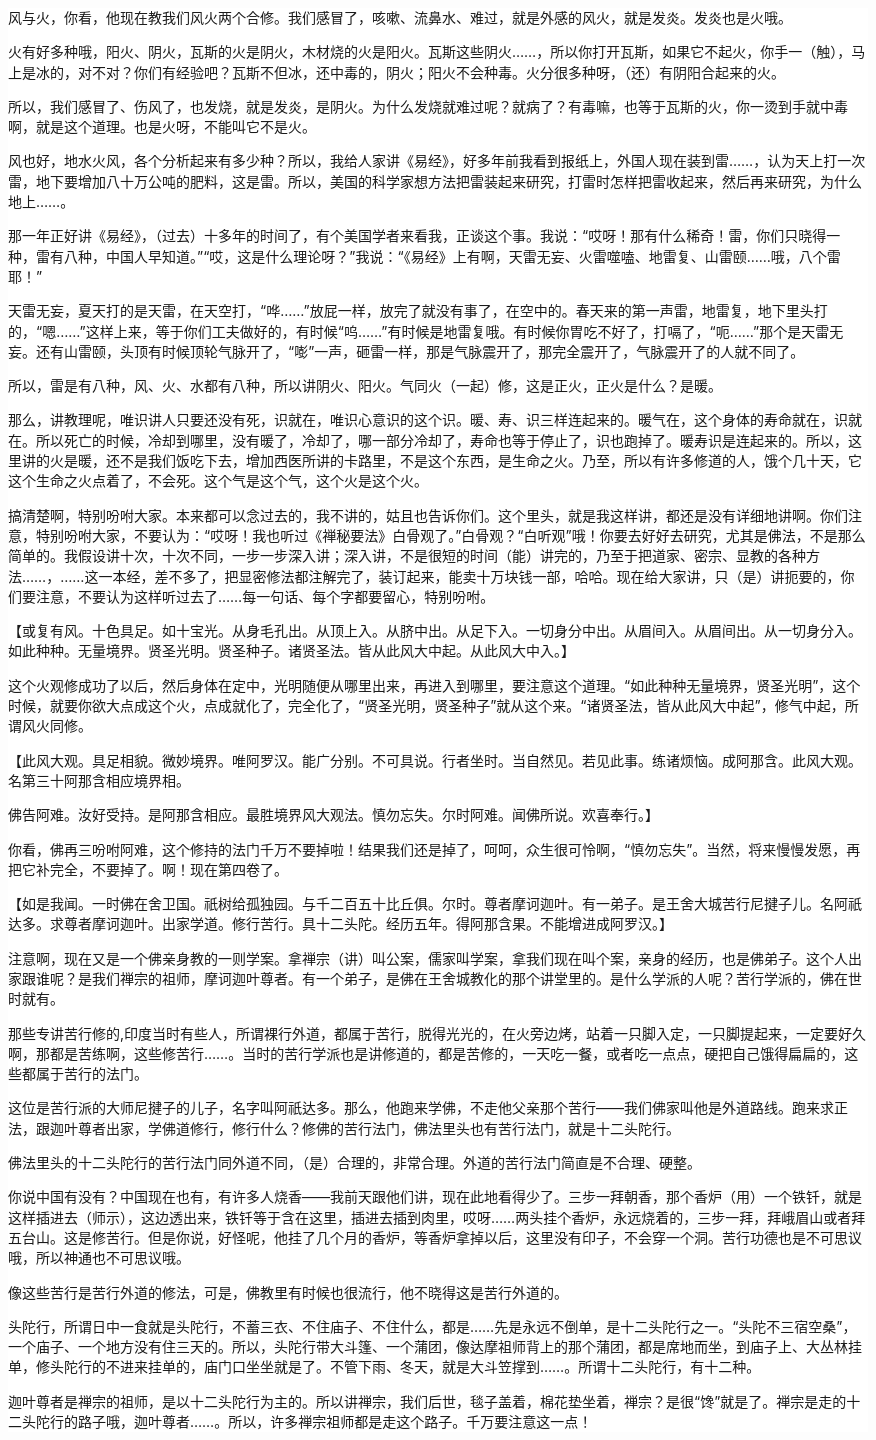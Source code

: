 风与火，你看，他现在教我们风火两个合修。我们感冒了，咳嗽、流鼻水、难过，就是外感的风火，就是发炎。发炎也是火哦。

火有好多种哦，阳火、阴火，瓦斯的火是阴火，木材烧的火是阳火。瓦斯这些阴火……，所以你打开瓦斯，如果它不起火，你手一（触），马上是冰的，对不对？你们有经验吧？瓦斯不但冰，还中毒的，阴火；阳火不会种毒。火分很多种呀，（还）有阴阳合起来的火。

所以，我们感冒了、伤风了，也发烧，就是发炎，是阴火。为什么发烧就难过呢？就病了？有毒嘛，也等于瓦斯的火，你一烫到手就中毒啊，就是这个道理。也是火呀，不能叫它不是火。

风也好，地水火风，各个分析起来有多少种？所以，我给人家讲《易经》，好多年前我看到报纸上，外国人现在装到雷……，认为天上打一次雷，地下要增加八十万公吨的肥料，这是雷。所以，美国的科学家想方法把雷装起来研究，打雷时怎样把雷收起来，然后再来研究，为什么地上……。

那一年正好讲《易经》，（过去）十多年的时间了，有个美国学者来看我，正谈这个事。我说：“哎呀！那有什么稀奇！雷，你们只晓得一种，雷有八种，中国人早知道。”“哎，这是什么理论呀？”我说：“《易经》上有啊，天雷无妄、火雷噬嗑、地雷复、山雷颐……哦，八个雷耶！”

天雷无妄，夏天打的是天雷，在天空打，“哗……”放屁一样，放完了就没有事了，在空中的。春天来的第一声雷，地雷复，地下里头打的，“嗯……”这样上来，等于你们工夫做好的，有时候“呜……”有时候是地雷复哦。有时候你胃吃不好了，打嗝了，“呃……”那个是天雷无妄。还有山雷颐，头顶有时候顶轮气脉开了，“嘭”一声，砸雷一样，那是气脉震开了，那完全震开了，气脉震开了的人就不同了。

所以，雷是有八种，风、火、水都有八种，所以讲阴火、阳火。气同火（一起）修，这是正火，正火是什么？是暖。

那么，讲教理呢，唯识讲人只要还没有死，识就在，唯识心意识的这个识。暖、寿、识三样连起来的。暖气在，这个身体的寿命就在，识就在。所以死亡的时候，冷却到哪里，没有暖了，冷却了，哪一部分冷却了，寿命也等于停止了，识也跑掉了。暖寿识是连起来的。所以，这里讲的火是暖，还不是我们饭吃下去，增加西医所讲的卡路里，不是这个东西，是生命之火。乃至，所以有许多修道的人，饿个几十天，它这个生命之火点着了，不会死。这个气是这个气，这个火是这个火。

搞清楚啊，特别吩咐大家。本来都可以念过去的，我不讲的，姑且也告诉你们。这个里头，就是我这样讲，都还是没有详细地讲啊。你们注意，特别吩咐大家，不要认为：“哎呀！我也听过《禅秘要法》白骨观了。”白骨观？“白听观”哦！你要去好好去研究，尤其是佛法，不是那么简单的。我假设讲十次，十次不同，一步一步深入讲；深入讲，不是很短的时间（能）讲完的，乃至于把道家、密宗、显教的各种方法……，……这一本经，差不多了，把显密修法都注解完了，装订起来，能卖十万块钱一部，哈哈。现在给大家讲，只（是）讲扼要的，你们要注意，不要认为这样听过去了……每一句话、每个字都要留心，特别吩咐。

【或复有风。十色具足。如十宝光。从身毛孔出。从顶上入。从脐中出。从足下入。一切身分中出。从眉间入。从眉间出。从一切身分入。如此种种。无量境界。贤圣光明。贤圣种子。诸贤圣法。皆从此风大中起。从此风大中入。】

这个火观修成功了以后，然后身体在定中，光明随便从哪里出来，再进入到哪里，要注意这个道理。“如此种种无量境界，贤圣光明”，这个时候，就要你欲大点成这个火，点成就化了，完全化了，“贤圣光明，贤圣种子”就从这个来。“诸贤圣法，皆从此风大中起”，修气中起，所谓风火同修。

【此风大观。具足相貌。微妙境界。唯阿罗汉。能广分别。不可具说。行者坐时。当自然见。若见此事。练诸烦恼。成阿那含。此风大观。名第三十阿那含相应境界相。

佛告阿难。汝好受持。是阿那含相应。最胜境界风大观法。慎勿忘失。尔时阿难。闻佛所说。欢喜奉行。】

你看，佛再三吩咐阿难，这个修持的法门千万不要掉啦！结果我们还是掉了，呵呵，众生很可怜啊，“慎勿忘失”。当然，将来慢慢发愿，再把它补完全，不要掉了。啊！现在第四卷了。

【如是我闻。一时佛在舍卫国。祇树给孤独园。与千二百五十比丘俱。尔时。尊者摩诃迦叶。有一弟子。是王舍大城苦行尼揵子儿。名阿祇达多。求尊者摩诃迦叶。出家学道。修行苦行。具十二头陀。经历五年。得阿那含果。不能增进成阿罗汉。】

注意啊，现在又是一个佛亲身教的一则学案。拿禅宗（讲）叫公案，儒家叫学案，拿我们现在叫个案，亲身的经历，也是佛弟子。这个人出家跟谁呢？是我们禅宗的祖师，摩诃迦叶尊者。有一个弟子，是佛在王舍城教化的那个讲堂里的。是什么学派的人呢？苦行学派的，佛在世时就有。

那些专讲苦行修的,印度当时有些人，所谓裸行外道，都属于苦行，脱得光光的，在火旁边烤，站着一只脚入定，一只脚提起来，一定要好久啊，那都是苦练啊，这些修苦行……。当时的苦行学派也是讲修道的，都是苦修的，一天吃一餐，或者吃一点点，硬把自己饿得扁扁的，这些都属于苦行的法门。

这位是苦行派的大师尼揵子的儿子，名字叫阿祇达多。那么，他跑来学佛，不走他父亲那个苦行——我们佛家叫他是外道路线。跑来求正法，跟迦叶尊者出家，学佛道修行，修行什么？修佛的苦行法门，佛法里头也有苦行法门，就是十二头陀行。

佛法里头的十二头陀行的苦行法门同外道不同，（是）合理的，非常合理。外道的苦行法门简直是不合理、硬整。

你说中国有没有？中国现在也有，有许多人烧香——我前天跟他们讲，现在此地看得少了。三步一拜朝香，那个香炉（用）一个铁钎，就是这样插进去（师示），这边透出来，铁钎等于含在这里，插进去插到肉里，哎呀……两头挂个香炉，永远烧着的，三步一拜，拜峨眉山或者拜五台山。这是修苦行。但是你说，好怪呢，他挂了几个月的香炉，等香炉拿掉以后，这里没有印子，不会穿一个洞。苦行功德也是不可思议哦，所以神通也不可思议哦。

像这些苦行是苦行外道的修法，可是，佛教里有时候也很流行，他不晓得这是苦行外道的。

头陀行，所谓日中一食就是头陀行，不蓄三衣、不住庙子、不住什么，都是……先是永远不倒单，是十二头陀行之一。“头陀不三宿空桑”，一个庙子、一个地方没有住三天的。所以，头陀行带大斗篷、一个蒲团，像达摩祖师背上的那个蒲团，都是席地而坐，到庙子上、大丛林挂单，修头陀行的不进来挂单的，庙门口坐坐就是了。不管下雨、冬天，就是大斗笠撑到……。所谓十二头陀行，有十二种。

迦叶尊者是禅宗的祖师，是以十二头陀行为主的。所以讲禅宗，我们后世，毯子盖着，棉花垫坐着，禅宗？是很“馋”就是了。禅宗是走的十二头陀行的路子哦，迦叶尊者……。所以，许多禅宗祖师都是走这个路子。千万要注意这一点！
